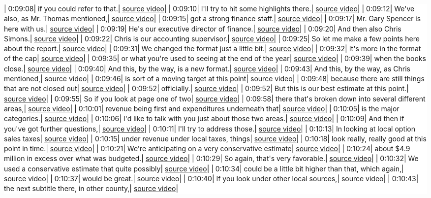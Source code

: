 | 0:09:08| if you could refer to that.| [source video](https://archive.org/details/CoComWS160718Finance?start=548)|
| 0:09:10| I'll try to hit some highlights there.| [source video](https://archive.org/details/CoComWS160718Finance?start=550)|
| 0:09:12| We've also, as Mr. Thomas mentioned,| [source video](https://archive.org/details/CoComWS160718Finance?start=552)|
| 0:09:15| got a strong finance staff.| [source video](https://archive.org/details/CoComWS160718Finance?start=555)|
| 0:09:17| Mr. Gary Spencer is here with us.| [source video](https://archive.org/details/CoComWS160718Finance?start=557)|
| 0:09:19| He's our executive director of finance.| [source video](https://archive.org/details/CoComWS160718Finance?start=559)|
| 0:09:20| And then also Chris Simons.| [source video](https://archive.org/details/CoComWS160718Finance?start=560)|
| 0:09:22| Chris is our accounting supervisor.| [source video](https://archive.org/details/CoComWS160718Finance?start=562)|
| 0:09:25| So let me make a few points here about the report.| [source video](https://archive.org/details/CoComWS160718Finance?start=565)|
| 0:09:31| We changed the format just a little bit.| [source video](https://archive.org/details/CoComWS160718Finance?start=571)|
| 0:09:32| It's more in the format of the cap| [source video](https://archive.org/details/CoComWS160718Finance?start=572)|
| 0:09:35| or what you're used to seeing at the end of the year| [source video](https://archive.org/details/CoComWS160718Finance?start=575)|
| 0:09:39| when the books close.| [source video](https://archive.org/details/CoComWS160718Finance?start=579)|
| 0:09:40| And this, by the way, is a new format.| [source video](https://archive.org/details/CoComWS160718Finance?start=580)|
| 0:09:43| And this, by the way, as Chris mentioned,| [source video](https://archive.org/details/CoComWS160718Finance?start=583)|
| 0:09:46| is sort of a moving target at this point| [source video](https://archive.org/details/CoComWS160718Finance?start=586)|
| 0:09:48| because there are still things that are not closed out| [source video](https://archive.org/details/CoComWS160718Finance?start=588)|
| 0:09:52| officially.| [source video](https://archive.org/details/CoComWS160718Finance?start=592)|
| 0:09:52| But this is our best estimate at this point.| [source video](https://archive.org/details/CoComWS160718Finance?start=592)|
| 0:09:55| So if you look at page one of two| [source video](https://archive.org/details/CoComWS160718Finance?start=595)|
| 0:09:58| there that's broken down into several different areas,| [source video](https://archive.org/details/CoComWS160718Finance?start=598)|
| 0:10:01| revenue being first and expenditures underneath that| [source video](https://archive.org/details/CoComWS160718Finance?start=601)|
| 0:10:05| is the major categories.| [source video](https://archive.org/details/CoComWS160718Finance?start=605)|
| 0:10:06| I'd like to talk with you just about those two areas.| [source video](https://archive.org/details/CoComWS160718Finance?start=606)|
| 0:10:09| And then if you've got further questions,| [source video](https://archive.org/details/CoComWS160718Finance?start=609)|
| 0:10:11| I'll try to address those.| [source video](https://archive.org/details/CoComWS160718Finance?start=611)|
| 0:10:13| In looking at local option sales taxes| [source video](https://archive.org/details/CoComWS160718Finance?start=613)|
| 0:10:15| under revenue under local taxes, things| [source video](https://archive.org/details/CoComWS160718Finance?start=615)|
| 0:10:18| look really, really good at this point in time.| [source video](https://archive.org/details/CoComWS160718Finance?start=618)|
| 0:10:21| We're anticipating on a very conservative estimate| [source video](https://archive.org/details/CoComWS160718Finance?start=621)|
| 0:10:24| about $4.9 million in excess over what was budgeted.| [source video](https://archive.org/details/CoComWS160718Finance?start=624)|
| 0:10:29| So again, that's very favorable.| [source video](https://archive.org/details/CoComWS160718Finance?start=629)|
| 0:10:32| We used a conservative estimate that quite possibly| [source video](https://archive.org/details/CoComWS160718Finance?start=632)|
| 0:10:34| could be a little bit higher than that, which again,| [source video](https://archive.org/details/CoComWS160718Finance?start=634)|
| 0:10:37| would be great.| [source video](https://archive.org/details/CoComWS160718Finance?start=637)|
| 0:10:40| If you look under other local sources,| [source video](https://archive.org/details/CoComWS160718Finance?start=640)|
| 0:10:43| the next subtitle there, in other county,| [source video](https://archive.org/details/CoComWS160718Finance?start=643)|